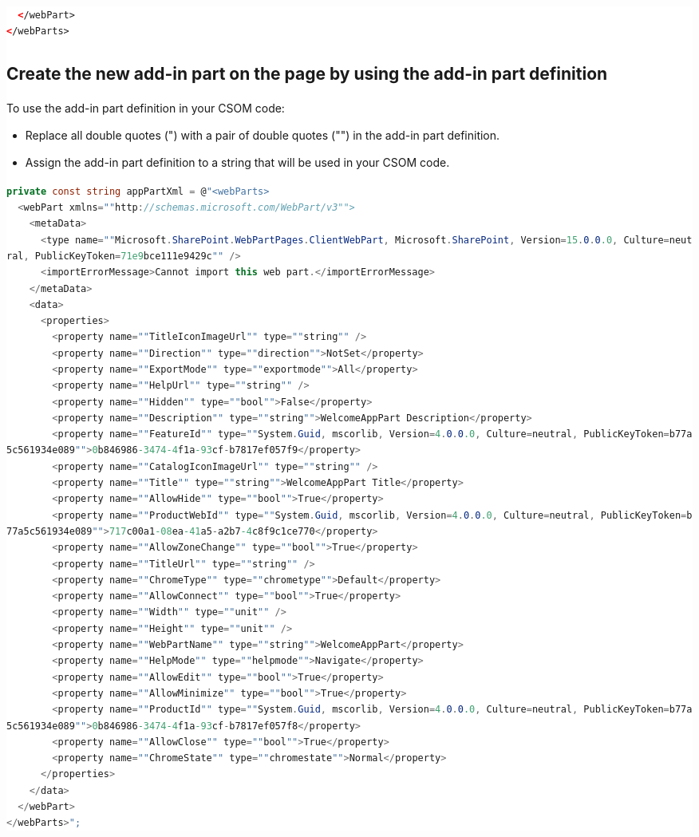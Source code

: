 ```XML
  </webPart>
</webParts>
```

## Create the new add-in part on the page by using the add-in part definition

To use the add-in part definition in your CSOM code:

- Replace all double quotes (") with a pair of double quotes ("") in the add-in part definition.
    
- Assign the add-in part definition to a string that will be used in your CSOM code.

```csharp
private const string appPartXml = @"<webParts>
  <webPart xmlns=""http://schemas.microsoft.com/WebPart/v3"">
    <metaData>
      <type name=""Microsoft.SharePoint.WebPartPages.ClientWebPart, Microsoft.SharePoint, Version=15.0.0.0, Culture=neutral, PublicKeyToken=71e9bce111e9429c"" />
      <importErrorMessage>Cannot import this web part.</importErrorMessage>
    </metaData>
    <data>
      <properties>
        <property name=""TitleIconImageUrl"" type=""string"" />
        <property name=""Direction"" type=""direction"">NotSet</property>
        <property name=""ExportMode"" type=""exportmode"">All</property>
        <property name=""HelpUrl"" type=""string"" />
        <property name=""Hidden"" type=""bool"">False</property>
        <property name=""Description"" type=""string"">WelcomeAppPart Description</property>
        <property name=""FeatureId"" type=""System.Guid, mscorlib, Version=4.0.0.0, Culture=neutral, PublicKeyToken=b77a5c561934e089"">0b846986-3474-4f1a-93cf-b7817ef057f9</property>
        <property name=""CatalogIconImageUrl"" type=""string"" />
        <property name=""Title"" type=""string"">WelcomeAppPart Title</property>
        <property name=""AllowHide"" type=""bool"">True</property>
        <property name=""ProductWebId"" type=""System.Guid, mscorlib, Version=4.0.0.0, Culture=neutral, PublicKeyToken=b77a5c561934e089"">717c00a1-08ea-41a5-a2b7-4c8f9c1ce770</property>
        <property name=""AllowZoneChange"" type=""bool"">True</property>
        <property name=""TitleUrl"" type=""string"" />
        <property name=""ChromeType"" type=""chrometype"">Default</property>
        <property name=""AllowConnect"" type=""bool"">True</property>
        <property name=""Width"" type=""unit"" />
        <property name=""Height"" type=""unit"" />
        <property name=""WebPartName"" type=""string"">WelcomeAppPart</property>
        <property name=""HelpMode"" type=""helpmode"">Navigate</property>
        <property name=""AllowEdit"" type=""bool"">True</property>
        <property name=""AllowMinimize"" type=""bool"">True</property>
        <property name=""ProductId"" type=""System.Guid, mscorlib, Version=4.0.0.0, Culture=neutral, PublicKeyToken=b77a5c561934e089"">0b846986-3474-4f1a-93cf-b7817ef057f8</property>
        <property name=""AllowClose"" type=""bool"">True</property>
        <property name=""ChromeState"" type=""chromestate"">Normal</property>
      </properties>
    </data>
  </webPart>
</webParts>";
```
